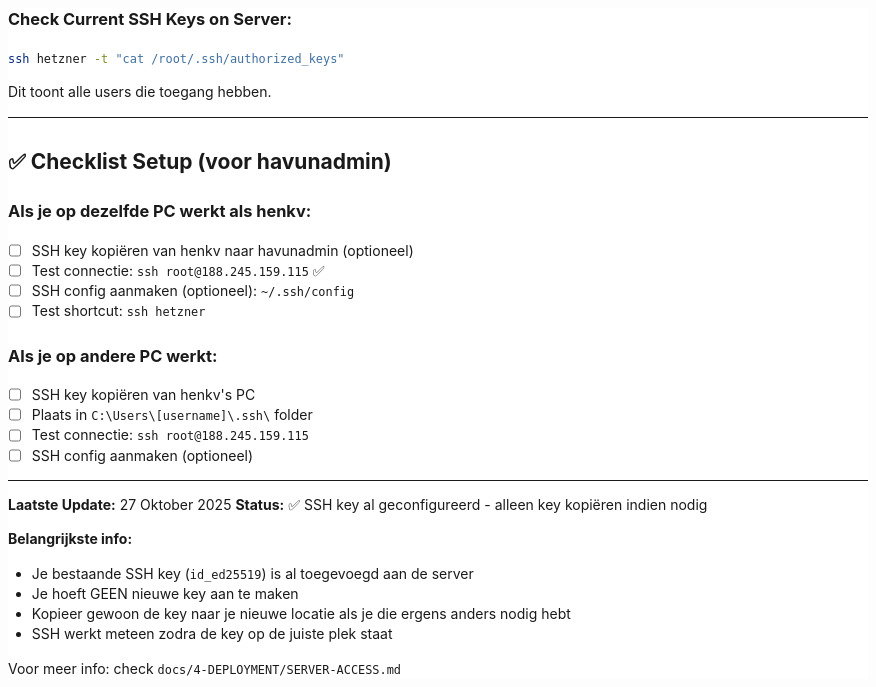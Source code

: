 ### Check Current SSH Keys on Server:

```bash
ssh hetzner -t "cat /root/.ssh/authorized_keys"
```

Dit toont alle users die toegang hebben.

---

## ✅ Checklist Setup (voor havunadmin)

### Als je op dezelfde PC werkt als henkv:
- [ ] SSH key kopiëren van henkv naar havunadmin (optioneel)
- [ ] Test connectie: `ssh root@188.245.159.115` ✅
- [ ] SSH config aanmaken (optioneel): `~/.ssh/config`
- [ ] Test shortcut: `ssh hetzner`

### Als je op andere PC werkt:
- [ ] SSH key kopiëren van henkv's PC
- [ ] Plaats in `C:\Users\[username]\.ssh\` folder
- [ ] Test connectie: `ssh root@188.245.159.115`
- [ ] SSH config aanmaken (optioneel)

---

**Laatste Update:** 27 Oktober 2025
**Status:** ✅ SSH key al geconfigureerd - alleen key kopiëren indien nodig

**Belangrijkste info:**
- Je bestaande SSH key (`id_ed25519`) is al toegevoegd aan de server
- Je hoeft GEEN nieuwe key aan te maken
- Kopieer gewoon de key naar je nieuwe locatie als je die ergens anders nodig hebt
- SSH werkt meteen zodra de key op de juiste plek staat

Voor meer info: check `docs/4-DEPLOYMENT/SERVER-ACCESS.md`
